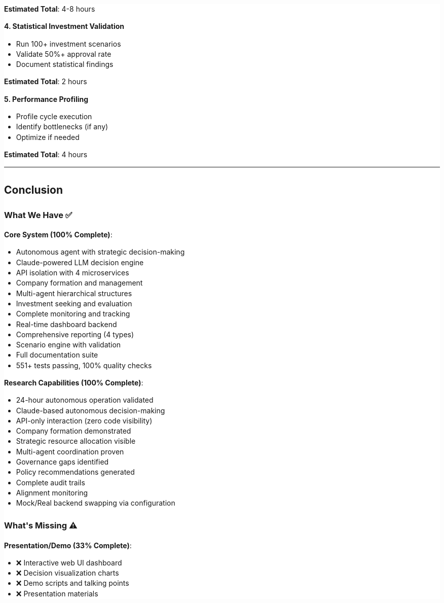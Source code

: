 **Estimated Total**: 4-8 hours

**4. Statistical Investment Validation**
- Run 100+ investment scenarios
- Validate 50%+ approval rate
- Document statistical findings

**Estimated Total**: 2 hours

**5. Performance Profiling**
- Profile cycle execution
- Identify bottlenecks (if any)
- Optimize if needed

**Estimated Total**: 4 hours

---

## Conclusion

### What We Have ✅

**Core System (100% Complete)**:
- Autonomous agent with strategic decision-making
- Claude-powered LLM decision engine
- API isolation with 4 microservices
- Company formation and management
- Multi-agent hierarchical structures
- Investment seeking and evaluation
- Complete monitoring and tracking
- Real-time dashboard backend
- Comprehensive reporting (4 types)
- Scenario engine with validation
- Full documentation suite
- 551+ tests passing, 100% quality checks

**Research Capabilities (100% Complete)**:
- 24-hour autonomous operation validated
- Claude-based autonomous decision-making
- API-only interaction (zero code visibility)
- Company formation demonstrated
- Strategic resource allocation visible
- Multi-agent coordination proven
- Governance gaps identified
- Policy recommendations generated
- Complete audit trails
- Alignment monitoring
- Mock/Real backend swapping via configuration

### What's Missing ⚠️

**Presentation/Demo (33% Complete)**:
- ❌ Interactive web UI dashboard
- ❌ Decision visualization charts
- ❌ Demo scripts and talking points
- ❌ Presentation materials
